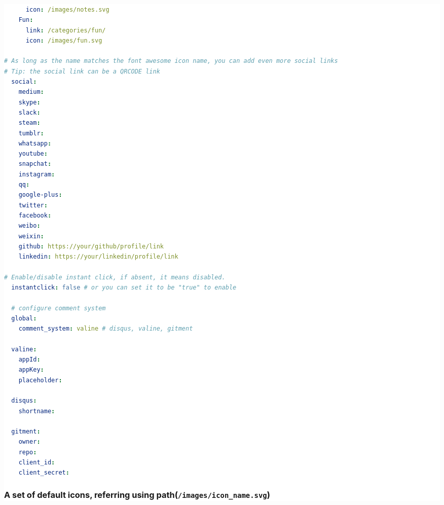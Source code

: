 ```yml _config.yml
      icon: /images/notes.svg
    Fun: 
      link: /categories/fun/
      icon: /images/fun.svg

# As long as the name matches the font awesome icon name, you can add even more social links
# Tip: the social link can be a QRCODE link
  social:
    medium: 
    skype: 
    slack: 
    steam: 
    tumblr: 
    whatsapp: 
    youtube: 
    snapchat: 
    instagram: 
    qq: 
    google-plus: 
    twitter: 
    facebook: 
    weibo: 
    weixin: 
    github: https://your/github/profile/link
    linkedin: https://your/linkedin/profile/link

# Enable/disable instant click, if absent, it means disabled.
  instantclick: false # or you can set it to be "true" to enable

  # configure comment system
  global:
    comment_system: valine # disqus, valine, gitment
  
  valine:
    appId: 
    appKey: 
    placeholder: 
  
  disqus:
    shortname: 
  
  gitment:
    owner: 
    repo: 
    client_id: 
    client_secret: 
```

### A set of default icons, referring using path(`/images/icon_name.svg`)
